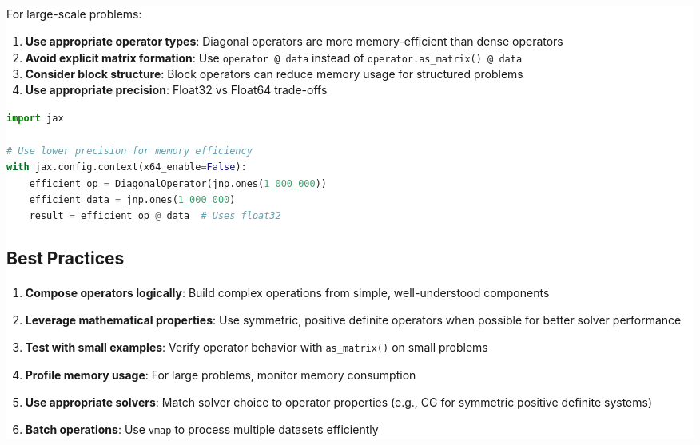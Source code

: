 For large-scale problems:

1. **Use appropriate operator types**: Diagonal operators are more memory-efficient than dense operators
2. **Avoid explicit matrix formation**: Use `operator @ data` instead of `operator.as_matrix() @ data`
3. **Consider block structure**: Block operators can reduce memory usage for structured problems
4. **Use appropriate precision**: Float32 vs Float64 trade-offs

```python
import jax

# Use lower precision for memory efficiency
with jax.config.context(x64_enable=False):
    efficient_op = DiagonalOperator(jnp.ones(1_000_000))
    efficient_data = jnp.ones(1_000_000)
    result = efficient_op @ data  # Uses float32
```

## Best Practices

1. **Compose operators logically**: Build complex operations from simple, well-understood components

2. **Leverage mathematical properties**: Use symmetric, positive definite operators when possible for better solver performance  

3. **Test with small examples**: Verify operator behavior with `as_matrix()` on small problems

4. **Profile memory usage**: For large problems, monitor memory consumption

5. **Use appropriate solvers**: Match solver choice to operator properties (e.g., CG for symmetric positive definite systems)

6. **Batch operations**: Use `vmap` to process multiple datasets efficiently